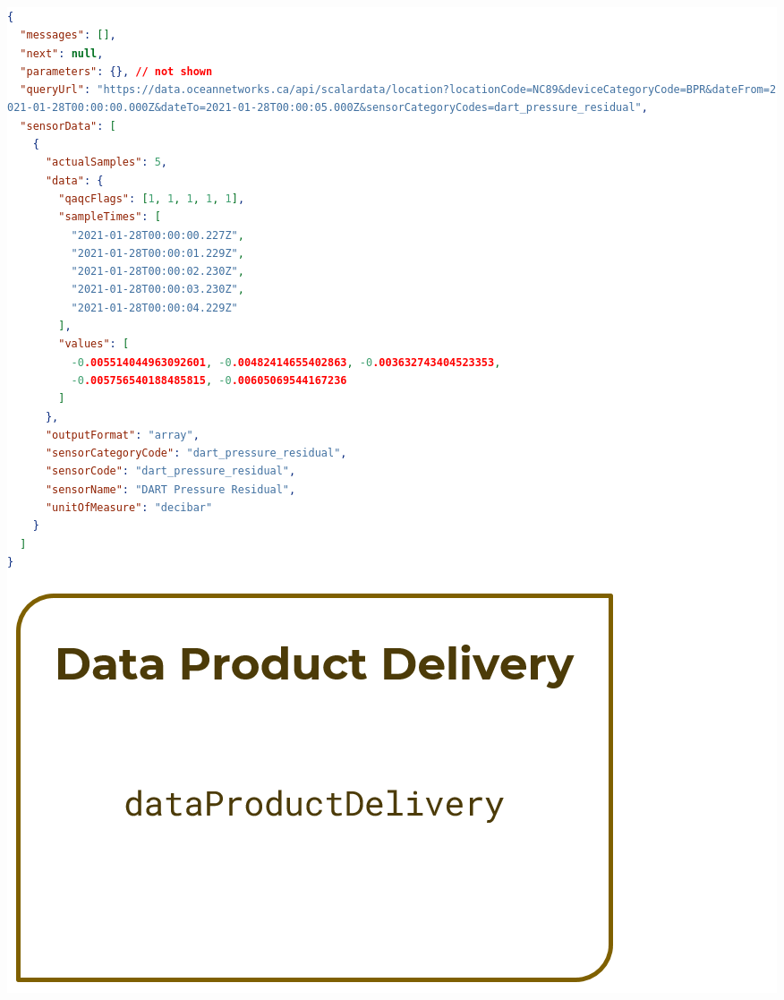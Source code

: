 ```json
{
  "messages": [],
  "next": null,
  "parameters": {}, // not shown
  "queryUrl": "https://data.oceannetworks.ca/api/scalardata/location?locationCode=NC89&deviceCategoryCode=BPR&dateFrom=2021-01-28T00:00:00.000Z&dateTo=2021-01-28T00:00:05.000Z&sensorCategoryCodes=dart_pressure_residual",
  "sensorData": [
    {
      "actualSamples": 5,
      "data": {
        "qaqcFlags": [1, 1, 1, 1, 1],
        "sampleTimes": [
          "2021-01-28T00:00:00.227Z",
          "2021-01-28T00:00:01.229Z",
          "2021-01-28T00:00:02.230Z",
          "2021-01-28T00:00:03.230Z",
          "2021-01-28T00:00:04.229Z"
        ],
        "values": [
          -0.005514044963092601, -0.00482414655402863, -0.003632743404523353,
          -0.005756540188485815, -0.00605069544167236
        ]
      },
      "outputFormat": "array",
      "sensorCategoryCode": "dart_pressure_residual",
      "sensorCode": "dart_pressure_residual",
      "sensorName": "DART Pressure Residual",
      "unitOfMeasure": "decibar"
    }
  ]
}
```

![DataProduct.png](../_static/Tutorial/Oceans_3.0_API_Tutorial/DataProduct.png)
